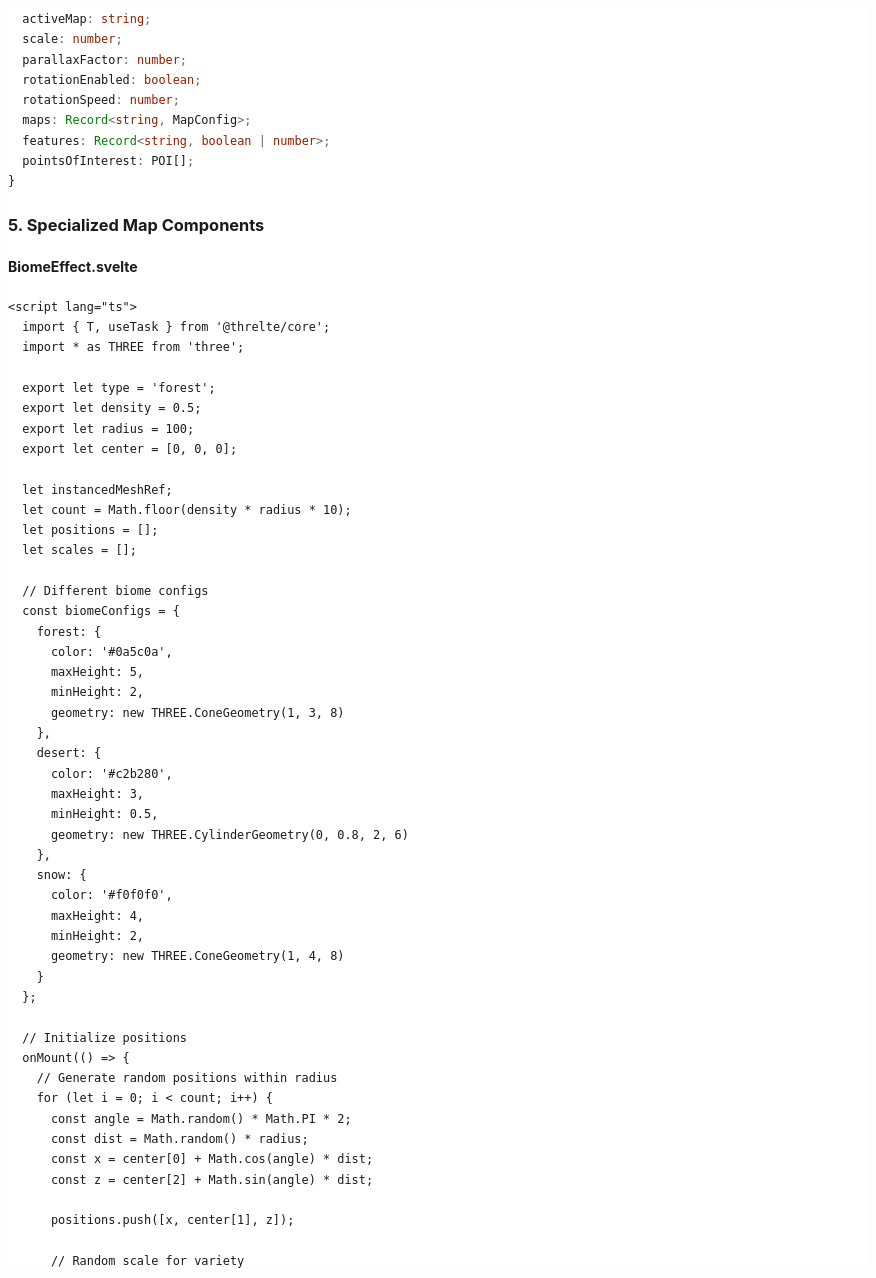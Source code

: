 ```typescript
  activeMap: string;
  scale: number;
  parallaxFactor: number;
  rotationEnabled: boolean;
  rotationSpeed: number;
  maps: Record<string, MapConfig>;
  features: Record<string, boolean | number>;
  pointsOfInterest: POI[];
}
```

### 5. Specialized Map Components

#### BiomeEffect.svelte
```svelte
<script lang="ts">
  import { T, useTask } from '@threlte/core';
  import * as THREE from 'three';
  
  export let type = 'forest';
  export let density = 0.5;
  export let radius = 100;
  export let center = [0, 0, 0];
  
  let instancedMeshRef;
  let count = Math.floor(density * radius * 10);
  let positions = [];
  let scales = [];
  
  // Different biome configs
  const biomeConfigs = {
    forest: {
      color: '#0a5c0a',
      maxHeight: 5,
      minHeight: 2,
      geometry: new THREE.ConeGeometry(1, 3, 8)
    },
    desert: {
      color: '#c2b280',
      maxHeight: 3,
      minHeight: 0.5,
      geometry: new THREE.CylinderGeometry(0, 0.8, 2, 6)
    },
    snow: {
      color: '#f0f0f0',
      maxHeight: 4,
      minHeight: 2,
      geometry: new THREE.ConeGeometry(1, 4, 8)
    }
  };
  
  // Initialize positions
  onMount(() => {
    // Generate random positions within radius
    for (let i = 0; i < count; i++) {
      const angle = Math.random() * Math.PI * 2;
      const dist = Math.random() * radius;
      const x = center[0] + Math.cos(angle) * dist;
      const z = center[2] + Math.sin(angle) * dist;
      
      positions.push([x, center[1], z]);
      
      // Random scale for variety
```